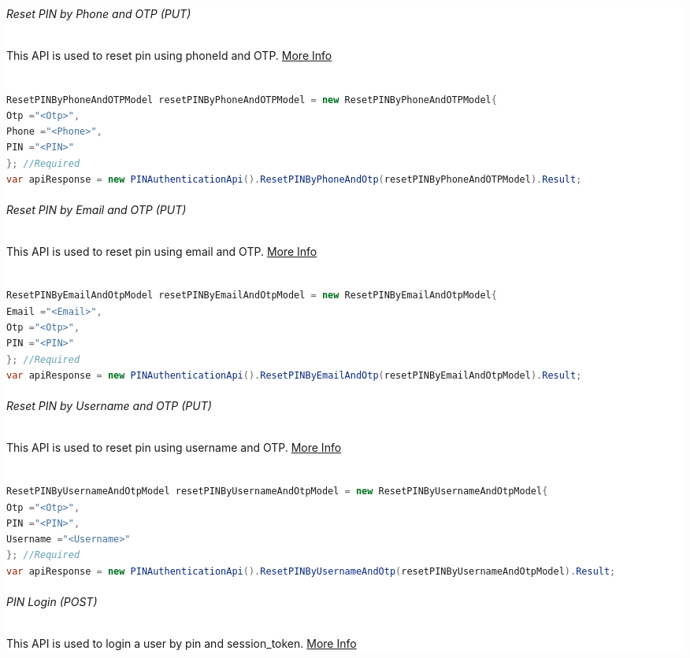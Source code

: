 
<h6 id="ResetPINByPhoneAndOtp-put-">Reset PIN by Phone and OTP (PUT)</h6>

This API is used to reset pin using phoneId and OTP. [More Info](https://www.loginradius.com/docs/api/v2/customer-identity-api/authentication/pin-authentication/reset-pin-by-phone-and-otp/)



```c#

ResetPINByPhoneAndOTPModel resetPINByPhoneAndOTPModel = new ResetPINByPhoneAndOTPModel{
Otp ="<Otp>",
Phone ="<Phone>",
PIN ="<PIN>"
}; //Required
var apiResponse = new PINAuthenticationApi().ResetPINByPhoneAndOtp(resetPINByPhoneAndOTPModel).Result;
```


<h6 id="ResetPINByEmailAndOtp-put-">Reset PIN by Email and OTP (PUT)</h6>

This API is used to reset pin using email and OTP. [More Info](https://www.loginradius.com/docs/api/v2/customer-identity-api/authentication/pin-authentication/reset-pin-by-email-and-otp/)



```c#

ResetPINByEmailAndOtpModel resetPINByEmailAndOtpModel = new ResetPINByEmailAndOtpModel{
Email ="<Email>",
Otp ="<Otp>",
PIN ="<PIN>"
}; //Required
var apiResponse = new PINAuthenticationApi().ResetPINByEmailAndOtp(resetPINByEmailAndOtpModel).Result;
```


<h6 id="ResetPINByUsernameAndOtp-put-">Reset PIN by Username and OTP (PUT)</h6>

This API is used to reset pin using username and OTP. [More Info](https://www.loginradius.com/docs/api/v2/customer-identity-api/authentication/pin-authentication/reset-pin-by-username-and-otp/)



```c#

ResetPINByUsernameAndOtpModel resetPINByUsernameAndOtpModel = new ResetPINByUsernameAndOtpModel{
Otp ="<Otp>",
PIN ="<PIN>",
Username ="<Username>"
}; //Required
var apiResponse = new PINAuthenticationApi().ResetPINByUsernameAndOtp(resetPINByUsernameAndOtpModel).Result;
```


<h6 id="PINLogin-post-">PIN Login (POST)</h6>

This API is used to login a user by pin and session_token. [More Info](https://www.loginradius.com/docs/api/v2/customer-identity-api/authentication/pin-authentication/login-by-pin/)

